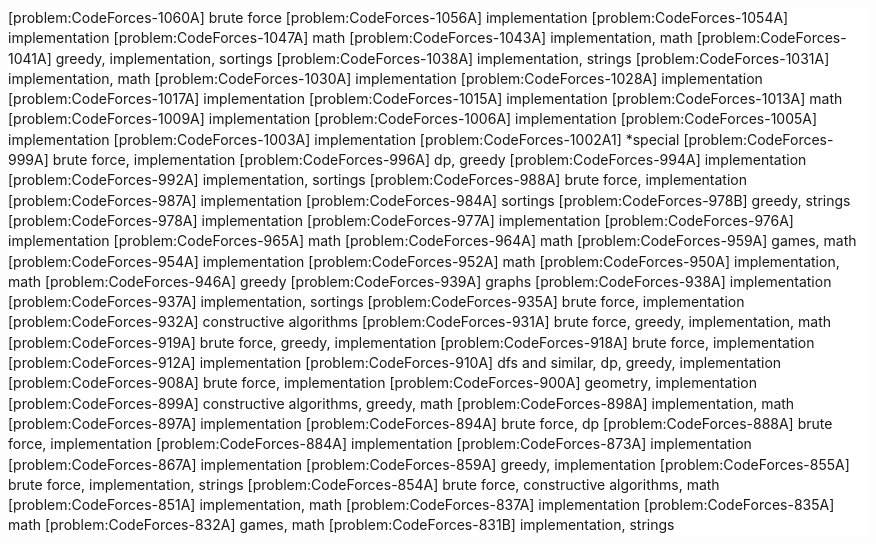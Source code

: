 [problem:CodeForces-1060A] brute force
[problem:CodeForces-1056A] implementation
[problem:CodeForces-1054A] implementation
[problem:CodeForces-1047A] math
[problem:CodeForces-1043A] implementation, math
[problem:CodeForces-1041A] greedy, implementation, sortings
[problem:CodeForces-1038A] implementation, strings
[problem:CodeForces-1031A] implementation, math
[problem:CodeForces-1030A] implementation
[problem:CodeForces-1028A] implementation
[problem:CodeForces-1017A] implementation
[problem:CodeForces-1015A] implementation
[problem:CodeForces-1013A] math
[problem:CodeForces-1009A] implementation
[problem:CodeForces-1006A] implementation
[problem:CodeForces-1005A] implementation
[problem:CodeForces-1003A] implementation
[problem:CodeForces-1002A1] *special
[problem:CodeForces-999A] brute force, implementation
[problem:CodeForces-996A] dp, greedy
[problem:CodeForces-994A] implementation
[problem:CodeForces-992A] implementation, sortings
[problem:CodeForces-988A] brute force, implementation
[problem:CodeForces-987A] implementation
[problem:CodeForces-984A] sortings
[problem:CodeForces-978B] greedy, strings
[problem:CodeForces-978A] implementation
[problem:CodeForces-977A] implementation
[problem:CodeForces-976A] implementation
[problem:CodeForces-965A] math
[problem:CodeForces-964A] math
[problem:CodeForces-959A] games, math
[problem:CodeForces-954A] implementation
[problem:CodeForces-952A] math
[problem:CodeForces-950A] implementation, math
[problem:CodeForces-946A] greedy
[problem:CodeForces-939A] graphs
[problem:CodeForces-938A] implementation
[problem:CodeForces-937A] implementation, sortings
[problem:CodeForces-935A] brute force, implementation
[problem:CodeForces-932A] constructive algorithms
[problem:CodeForces-931A] brute force, greedy, implementation, math
[problem:CodeForces-919A] brute force, greedy, implementation
[problem:CodeForces-918A] brute force, implementation
[problem:CodeForces-912A] implementation
[problem:CodeForces-910A] dfs and similar, dp, greedy, implementation
[problem:CodeForces-908A] brute force, implementation
[problem:CodeForces-900A] geometry, implementation
[problem:CodeForces-899A] constructive algorithms, greedy, math
[problem:CodeForces-898A] implementation, math
[problem:CodeForces-897A] implementation
[problem:CodeForces-894A] brute force, dp
[problem:CodeForces-888A] brute force, implementation
[problem:CodeForces-884A] implementation
[problem:CodeForces-873A] implementation
[problem:CodeForces-867A] implementation
[problem:CodeForces-859A] greedy, implementation
[problem:CodeForces-855A] brute force, implementation, strings
[problem:CodeForces-854A] brute force, constructive algorithms, math
[problem:CodeForces-851A] implementation, math
[problem:CodeForces-837A] implementation
[problem:CodeForces-835A] math
[problem:CodeForces-832A] games, math
[problem:CodeForces-831B] implementation, strings
